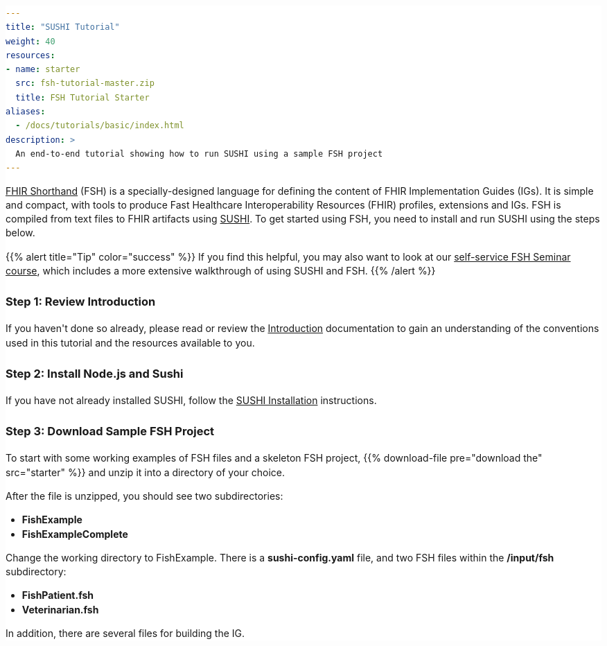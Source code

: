 ```yaml
---
title: "SUSHI Tutorial"
weight: 40
resources:
- name: starter
  src: fsh-tutorial-master.zip
  title: FSH Tutorial Starter
aliases:
  - /docs/tutorials/basic/index.html
description: >
  An end-to-end tutorial showing how to run SUSHI using a sample FSH project
---
```


[FHIR Shorthand](https://build.fhir.org/ig/HL7/fhir-shorthand/index.html) (FSH) is a specially-designed language for defining the content of FHIR Implementation Guides (IGs). It is simple and compact, with tools to produce Fast Healthcare Interoperability Resources (FHIR) profiles, extensions and IGs. FSH is compiled from text files to FHIR artifacts using [SUSHI](/docs/sushi). To get started using FSH, you need to install and run SUSHI using the steps below.

{{% alert title="Tip" color="success" %}}
If you find this helpful, you may also want to look at our [self-service FSH Seminar course](https://fshschool.github.io/courses/), which includes a more extensive walkthrough of using SUSHI and FSH.
{{% /alert %}}

### Step 1: Review Introduction

If you haven't done so already, please read or review the [Introduction](/docs/introduction/) documentation to gain an understanding of the conventions used in this tutorial and the resources available to you.

### Step 2: Install Node.js and Sushi

If you have not already installed SUSHI, follow the [SUSHI Installation](/docs/sushi/installation) instructions.

### Step 3: Download Sample FSH Project

To start with some working examples of FSH files and a skeleton FSH project, {{% download-file pre="download the" src="starter" %}} and unzip it into a directory of your choice.

After the file is unzipped, you should see two subdirectories:

* **FishExample**
* **FishExampleComplete**

Change the working directory to FishExample. There is a **sushi-config.yaml** file, and two FSH files within the **/input/fsh** subdirectory:

* **FishPatient.fsh**
* **Veterinarian.fsh**

In addition, there are several files for building the IG.
